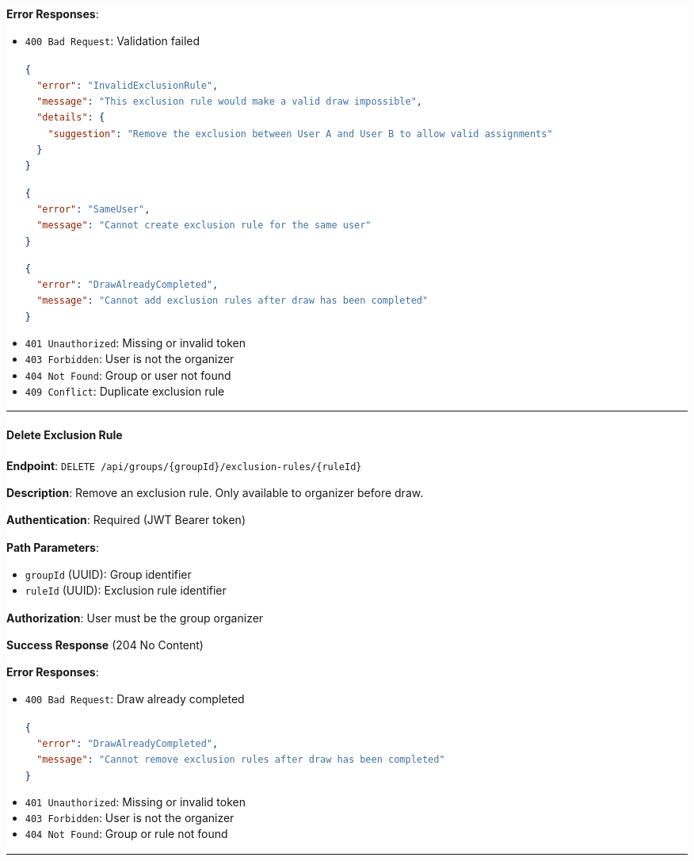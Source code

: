 **Error Responses**:
- `400 Bad Request`: Validation failed
  ```json
  {
    "error": "InvalidExclusionRule",
    "message": "This exclusion rule would make a valid draw impossible",
    "details": {
      "suggestion": "Remove the exclusion between User A and User B to allow valid assignments"
    }
  }
  ```
  ```json
  {
    "error": "SameUser",
    "message": "Cannot create exclusion rule for the same user"
  }
  ```
  ```json
  {
    "error": "DrawAlreadyCompleted",
    "message": "Cannot add exclusion rules after draw has been completed"
  }
  ```
- `401 Unauthorized`: Missing or invalid token
- `403 Forbidden`: User is not the organizer
- `404 Not Found`: Group or user not found
- `409 Conflict`: Duplicate exclusion rule

---

#### Delete Exclusion Rule

**Endpoint**: `DELETE /api/groups/{groupId}/exclusion-rules/{ruleId}`

**Description**: Remove an exclusion rule. Only available to organizer before draw.

**Authentication**: Required (JWT Bearer token)

**Path Parameters**:
- `groupId` (UUID): Group identifier
- `ruleId` (UUID): Exclusion rule identifier

**Authorization**: User must be the group organizer

**Success Response** (204 No Content)

**Error Responses**:
- `400 Bad Request`: Draw already completed
  ```json
  {
    "error": "DrawAlreadyCompleted",
    "message": "Cannot remove exclusion rules after draw has been completed"
  }
  ```
- `401 Unauthorized`: Missing or invalid token
- `403 Forbidden`: User is not the organizer
- `404 Not Found`: Group or rule not found

---